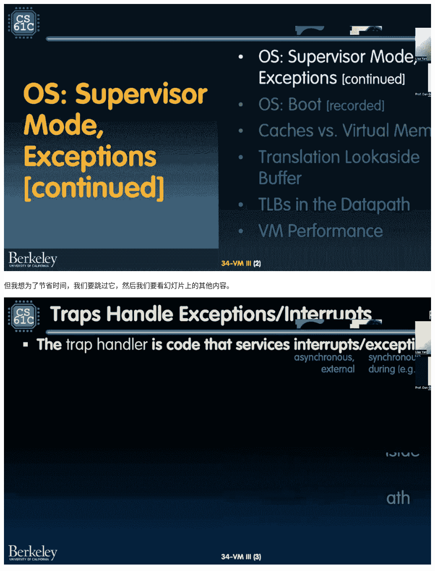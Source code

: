 ![](img/08eac33950f7757e6b018dbb68a571e1_2.png)

但我想为了节省时间，我们要跳过它，然后我们要看幻灯片上的其他内容。

![](img/08eac33950f7757e6b018dbb68a571e1_4.png)
